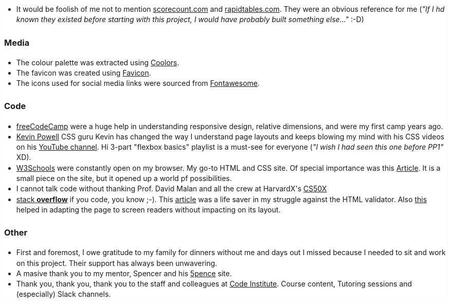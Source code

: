 - It would be foolish of me not to mention [scorecount.com](https://scorecount.com/) and [rapidtables.com](https://www.rapidtables.com/tools/scoreboard.html). They were an obvious reference for me (*"If I hd known they existed before starting with this project, I would have probably built something else..."* :-D)

### Media
- The colour palette was extracted using [Coolors](https://coolors.co).
- The favicon was created using [Favicon](https://favicon.io).
- The icons used for social media links were sourced from [Fontawesome](https://fontawesome.com).

### Code
- [freeCodeCamp](https://www.freecodecamp.org/) were a huge help in understanding responsive design, relative dimensions, and were my first camp years ago.
- [Kevin Powell](https://www.kevinpowell.co/) CSS guru Kevin has changed the way I understand page layouts and keeps blowing my mind with his CSS videos on his [YouTube channel](https://youtube.com/kevinpowell). Hi 3-part "flexbox basics" playlist is a must-see for everyone (*"I wish I had seen this one before PP1"* XD).
- [W3Schools](https://www.w3schools.com/) were constantly open on my browser. My go-to HTML and CSS site. Of special importance was this [Article](https://www.w3schools.com/w3css/w3css_modal.asp). It is a small piece on the site, but it opened up a world pf possibilities.
- I cannot talk code without thanking Prof. David Malan and all the crew at HarvardX's [CS50X](https://cs50.harvard.edu/x/2023/)
- [stack __overflow__](https://stackoverflow.com/) if you code, you know ;-). This [article](https://stackoverflow.com/questions/1735230/can-i-add-a-custom-attribute-to-an-html-tag) was a life saver in my struggle against the HTML validator. Also [this](https://stackoverflow.com/questions/13551899/how-to-show-a-label-only-to-screen-readers-web-accessiblity) helped in adapting the page to screen readers without impacting on its layout.

### Other
- First and foremost, I owe gratitude to my family for dinners without me and days out I missed because I needed to sit and work on this project. Their support has always been unwavering.
- A masive thank you to my mentor, Spencer and his [5pence](https://5pence.net/) site.
- Thank you, thank you, thank you to the staff and colleagues at [Code Institute](https://codeinstitute.net). Course content, Tutoring sessions and (especially) Slack channels.
